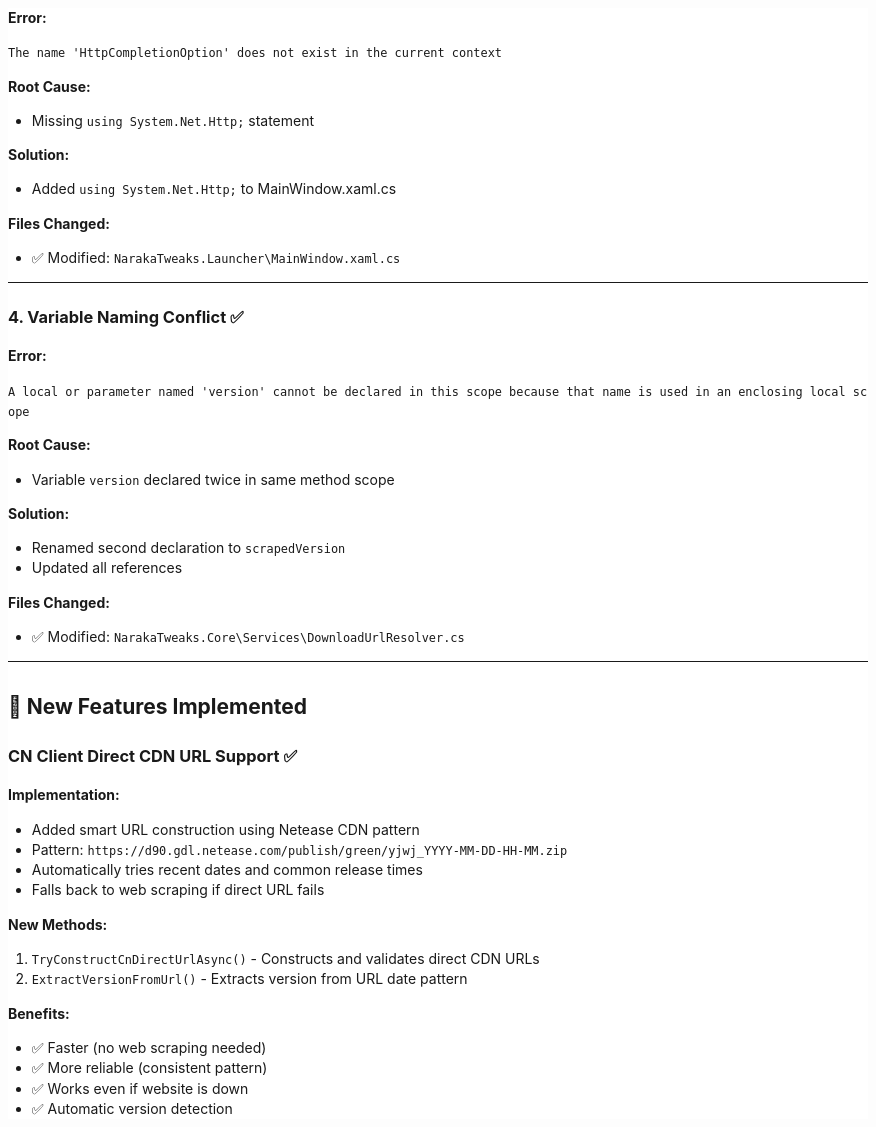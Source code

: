 **Error:**
```
The name 'HttpCompletionOption' does not exist in the current context
```

**Root Cause:**
- Missing `using System.Net.Http;` statement

**Solution:**
- Added `using System.Net.Http;` to MainWindow.xaml.cs

**Files Changed:**
- ✅ Modified: `NarakaTweaks.Launcher\MainWindow.xaml.cs`

---

### 4. Variable Naming Conflict ✅

**Error:**
```
A local or parameter named 'version' cannot be declared in this scope because that name is used in an enclosing local scope
```

**Root Cause:**
- Variable `version` declared twice in same method scope

**Solution:**
- Renamed second declaration to `scrapedVersion`
- Updated all references

**Files Changed:**
- ✅ Modified: `NarakaTweaks.Core\Services\DownloadUrlResolver.cs`

---

## 🚀 New Features Implemented

### CN Client Direct CDN URL Support ✅

**Implementation:**
- Added smart URL construction using Netease CDN pattern
- Pattern: `https://d90.gdl.netease.com/publish/green/yjwj_YYYY-MM-DD-HH-MM.zip`
- Automatically tries recent dates and common release times
- Falls back to web scraping if direct URL fails

**New Methods:**
1. `TryConstructCnDirectUrlAsync()` - Constructs and validates direct CDN URLs
2. `ExtractVersionFromUrl()` - Extracts version from URL date pattern

**Benefits:**
- ✅ Faster (no web scraping needed)
- ✅ More reliable (consistent pattern)
- ✅ Works even if website is down
- ✅ Automatic version detection
